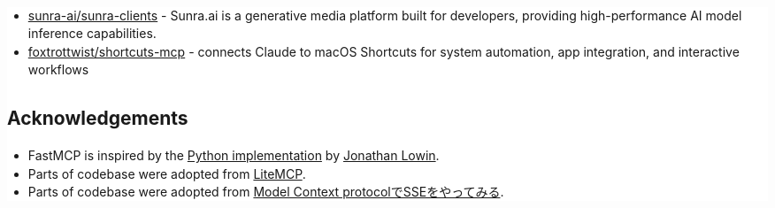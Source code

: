 - [sunra-ai/sunra-clients](https://github.com/sunra-ai/sunra-clients/tree/main/mcp-server) - Sunra.ai is a generative media platform built for developers, providing high-performance AI model inference capabilities.
- [foxtrottwist/shortcuts-mcp](https://github.com/foxtrottwist/shortcuts-mcp) - connects Claude to macOS Shortcuts for system automation, app integration, and interactive workflows

## Acknowledgements

- FastMCP is inspired by the [Python implementation](https://github.com/jlowin/fastmcp) by [Jonathan Lowin](https://github.com/jlowin).
- Parts of codebase were adopted from [LiteMCP](https://github.com/wong2/litemcp).
- Parts of codebase were adopted from [Model Context protocolでSSEをやってみる](https://dev.classmethod.jp/articles/mcp-sse/).
